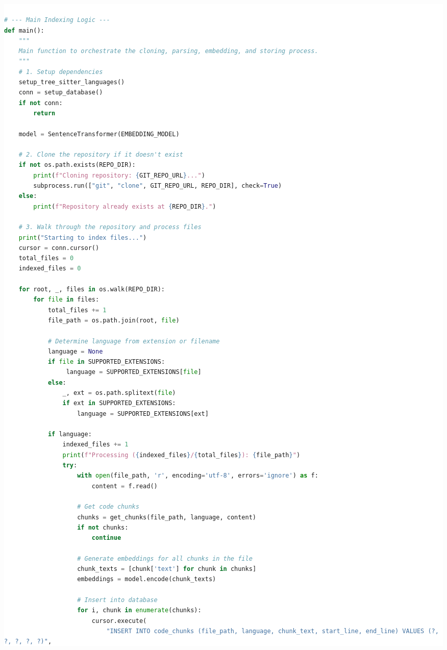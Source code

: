 ```python

# --- Main Indexing Logic ---
def main():
    """
    Main function to orchestrate the cloning, parsing, embedding, and storing process.
    """
    # 1. Setup dependencies
    setup_tree_sitter_languages()
    conn = setup_database()
    if not conn:
        return
        
    model = SentenceTransformer(EMBEDDING_MODEL)

    # 2. Clone the repository if it doesn't exist
    if not os.path.exists(REPO_DIR):
        print(f"Cloning repository: {GIT_REPO_URL}...")
        subprocess.run(["git", "clone", GIT_REPO_URL, REPO_DIR], check=True)
    else:
        print(f"Repository already exists at {REPO_DIR}.")

    # 3. Walk through the repository and process files
    print("Starting to index files...")
    cursor = conn.cursor()
    total_files = 0
    indexed_files = 0

    for root, _, files in os.walk(REPO_DIR):
        for file in files:
            total_files += 1
            file_path = os.path.join(root, file)
            
            # Determine language from extension or filename
            language = None
            if file in SUPPORTED_EXTENSIONS:
                 language = SUPPORTED_EXTENSIONS[file]
            else:
                _, ext = os.path.splitext(file)
                if ext in SUPPORTED_EXTENSIONS:
                    language = SUPPORTED_EXTENSIONS[ext]

            if language:
                indexed_files += 1
                print(f"Processing ({indexed_files}/{total_files}): {file_path}")
                try:
                    with open(file_path, 'r', encoding='utf-8', errors='ignore') as f:
                        content = f.read()
                    
                    # Get code chunks
                    chunks = get_chunks(file_path, language, content)
                    if not chunks:
                        continue

                    # Generate embeddings for all chunks in the file
                    chunk_texts = [chunk['text'] for chunk in chunks]
                    embeddings = model.encode(chunk_texts)

                    # Insert into database
                    for i, chunk in enumerate(chunks):
                        cursor.execute(
                            "INSERT INTO code_chunks (file_path, language, chunk_text, start_line, end_line) VALUES (?, ?, ?, ?, ?)",
```